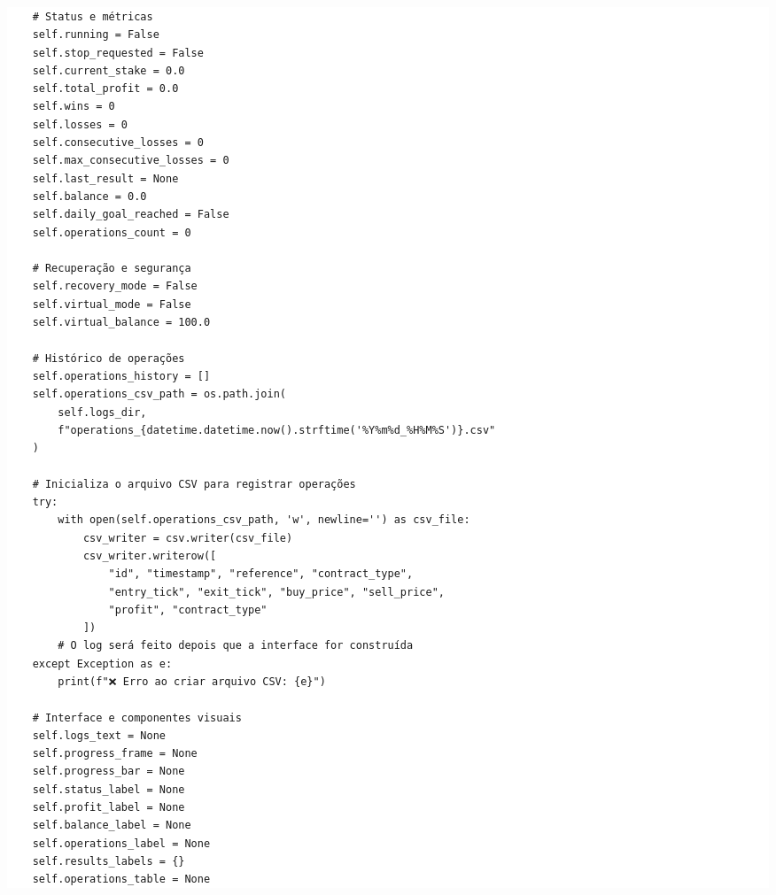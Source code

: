         # Status e métricas
        self.running = False
        self.stop_requested = False
        self.current_stake = 0.0
        self.total_profit = 0.0
        self.wins = 0
        self.losses = 0
        self.consecutive_losses = 0
        self.max_consecutive_losses = 0
        self.last_result = None
        self.balance = 0.0
        self.daily_goal_reached = False
        self.operations_count = 0
        
        # Recuperação e segurança
        self.recovery_mode = False
        self.virtual_mode = False
        self.virtual_balance = 100.0
        
        # Histórico de operações
        self.operations_history = []
        self.operations_csv_path = os.path.join(
            self.logs_dir, 
            f"operations_{datetime.datetime.now().strftime('%Y%m%d_%H%M%S')}.csv"
        )
        
        # Inicializa o arquivo CSV para registrar operações
        try:
            with open(self.operations_csv_path, 'w', newline='') as csv_file:
                csv_writer = csv.writer(csv_file)
                csv_writer.writerow([
                    "id", "timestamp", "reference", "contract_type", 
                    "entry_tick", "exit_tick", "buy_price", "sell_price", 
                    "profit", "contract_type"
                ])
            # O log será feito depois que a interface for construída
        except Exception as e:
            print(f"❌ Erro ao criar arquivo CSV: {e}")
        
        # Interface e componentes visuais
        self.logs_text = None
        self.progress_frame = None
        self.progress_bar = None
        self.status_label = None
        self.profit_label = None
        self.balance_label = None
        self.operations_label = None
        self.results_labels = {}
        self.operations_table = None
        